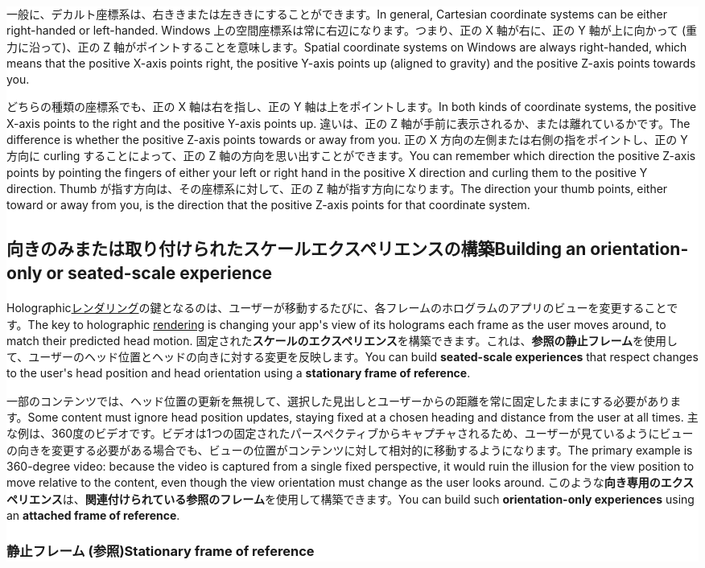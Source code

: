 <span data-ttu-id="dc6b5-198">一般に、デカルト座標系は、右ききまたは左ききにすることができます。</span><span class="sxs-lookup"><span data-stu-id="dc6b5-198">In general, Cartesian coordinate systems can be either right-handed or left-handed.</span></span> <span data-ttu-id="dc6b5-199">Windows 上の空間座標系は常に右辺になります。つまり、正の X 軸が右に、正の Y 軸が上に向かって (重力に沿って)、正の Z 軸がポイントすることを意味します。</span><span class="sxs-lookup"><span data-stu-id="dc6b5-199">Spatial coordinate systems on Windows are always right-handed, which means that the positive X-axis points right, the positive Y-axis points up (aligned to gravity) and the positive Z-axis points towards you.</span></span>

<span data-ttu-id="dc6b5-200">どちらの種類の座標系でも、正の X 軸は右を指し、正の Y 軸は上をポイントします。</span><span class="sxs-lookup"><span data-stu-id="dc6b5-200">In both kinds of coordinate systems, the positive X-axis points to the right and the positive Y-axis points up.</span></span> <span data-ttu-id="dc6b5-201">違いは、正の Z 軸が手前に表示されるか、または離れているかです。</span><span class="sxs-lookup"><span data-stu-id="dc6b5-201">The difference is whether the positive Z-axis points towards or away from you.</span></span> <span data-ttu-id="dc6b5-202">正の X 方向の左側または右側の指をポイントし、正の Y 方向に curling することによって、正の Z 軸の方向を思い出すことができます。</span><span class="sxs-lookup"><span data-stu-id="dc6b5-202">You can remember which direction the positive Z-axis points by pointing the fingers of either your left or right hand in the positive X direction and curling them to the positive Y direction.</span></span> <span data-ttu-id="dc6b5-203">Thumb が指す方向は、その座標系に対して、正の Z 軸が指す方向になります。</span><span class="sxs-lookup"><span data-stu-id="dc6b5-203">The direction your thumb points, either toward or away from you, is the direction that the positive Z-axis points for that coordinate system.</span></span>

## <a name="building-an-orientation-only-or-seated-scale-experience"></a><span data-ttu-id="dc6b5-204">向きのみまたは取り付けられたスケールエクスペリエンスの構築</span><span class="sxs-lookup"><span data-stu-id="dc6b5-204">Building an orientation-only or seated-scale experience</span></span>

<span data-ttu-id="dc6b5-205">Holographic[レンダリング](rendering.md)の鍵となるのは、ユーザーが移動するたびに、各フレームのホログラムのアプリのビューを変更することです。</span><span class="sxs-lookup"><span data-stu-id="dc6b5-205">The key to holographic [rendering](rendering.md) is changing your app's view of its holograms each frame as the user moves around, to match their predicted head motion.</span></span> <span data-ttu-id="dc6b5-206">固定された**スケールのエクスペリエンス**を構築できます。これは、**参照の静止フレーム**を使用して、ユーザーのヘッド位置とヘッドの向きに対する変更を反映します。</span><span class="sxs-lookup"><span data-stu-id="dc6b5-206">You can build **seated-scale experiences** that respect changes to the user's head position and head orientation using a **stationary frame of reference**.</span></span>

<span data-ttu-id="dc6b5-207">一部のコンテンツでは、ヘッド位置の更新を無視して、選択した見出しとユーザーからの距離を常に固定したままにする必要があります。</span><span class="sxs-lookup"><span data-stu-id="dc6b5-207">Some content must ignore head position updates, staying fixed at a chosen heading and distance from the user at all times.</span></span> <span data-ttu-id="dc6b5-208">主な例は、360度のビデオです。ビデオは1つの固定されたパースペクティブからキャプチャされるため、ユーザーが見ているようにビューの向きを変更する必要がある場合でも、ビューの位置がコンテンツに対して相対的に移動するようになります。</span><span class="sxs-lookup"><span data-stu-id="dc6b5-208">The primary example is 360-degree video: because the video is captured from a single fixed perspective, it would ruin the illusion for the view position to move relative to the content, even though the view orientation must change as the user looks around.</span></span> <span data-ttu-id="dc6b5-209">このような**向き専用のエクスペリエンス**は、**関連付けられている参照のフレーム**を使用して構築できます。</span><span class="sxs-lookup"><span data-stu-id="dc6b5-209">You can build such **orientation-only experiences** using an **attached frame of reference**.</span></span>

### <a name="stationary-frame-of-reference"></a><span data-ttu-id="dc6b5-210">静止フレーム (参照)</span><span class="sxs-lookup"><span data-stu-id="dc6b5-210">Stationary frame of reference</span></span>

